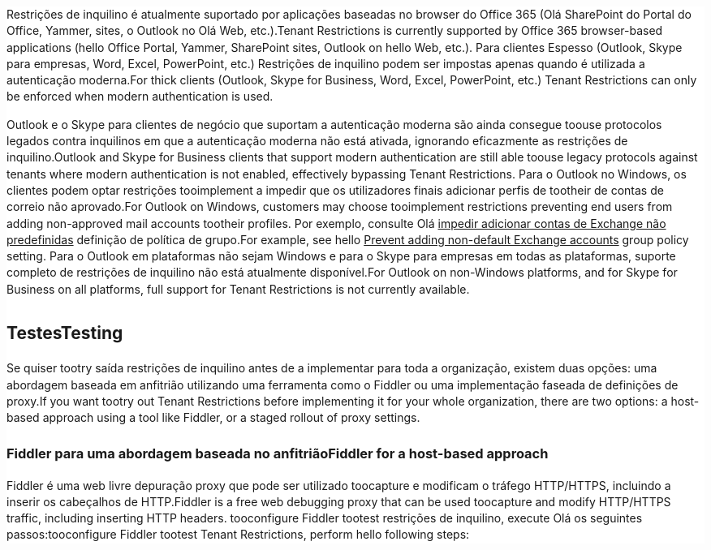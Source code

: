 <span data-ttu-id="eb9ec-176">Restrições de inquilino é atualmente suportado por aplicações baseadas no browser do Office 365 (Olá SharePoint do Portal do Office, Yammer, sites, o Outlook no Olá Web, etc.).</span><span class="sxs-lookup"><span data-stu-id="eb9ec-176">Tenant Restrictions is currently supported by Office 365 browser-based applications (hello Office Portal, Yammer, SharePoint sites, Outlook on hello Web, etc.).</span></span> <span data-ttu-id="eb9ec-177">Para clientes Espesso (Outlook, Skype para empresas, Word, Excel, PowerPoint, etc.) Restrições de inquilino podem ser impostas apenas quando é utilizada a autenticação moderna.</span><span class="sxs-lookup"><span data-stu-id="eb9ec-177">For thick clients (Outlook, Skype for Business, Word, Excel, PowerPoint, etc.) Tenant Restrictions can only be enforced when modern authentication is used.</span></span>  

<span data-ttu-id="eb9ec-178">Outlook e o Skype para clientes de negócio que suportam a autenticação moderna são ainda consegue toouse protocolos legados contra inquilinos em que a autenticação moderna não está ativada, ignorando eficazmente as restrições de inquilino.</span><span class="sxs-lookup"><span data-stu-id="eb9ec-178">Outlook and Skype for Business clients that support modern authentication are still able toouse legacy protocols against tenants where modern authentication is not enabled, effectively bypassing Tenant Restrictions.</span></span> <span data-ttu-id="eb9ec-179">Para o Outlook no Windows, os clientes podem optar restrições tooimplement a impedir que os utilizadores finais adicionar perfis de tootheir de contas de correio não aprovado.</span><span class="sxs-lookup"><span data-stu-id="eb9ec-179">For Outlook on Windows, customers may choose tooimplement restrictions preventing end users from adding non-approved mail accounts tootheir profiles.</span></span> <span data-ttu-id="eb9ec-180">Por exemplo, consulte Olá [impedir adicionar contas de Exchange não predefinidas](http://gpsearch.azurewebsites.net/default.aspx?ref=1) definição de política de grupo.</span><span class="sxs-lookup"><span data-stu-id="eb9ec-180">For example, see hello [Prevent adding non-default Exchange accounts](http://gpsearch.azurewebsites.net/default.aspx?ref=1) group policy setting.</span></span> <span data-ttu-id="eb9ec-181">Para o Outlook em plataformas não sejam Windows e para o Skype para empresas em todas as plataformas, suporte completo de restrições de inquilino não está atualmente disponível.</span><span class="sxs-lookup"><span data-stu-id="eb9ec-181">For Outlook on non-Windows platforms, and for Skype for Business on all platforms, full support for Tenant Restrictions is not currently available.</span></span>

## <a name="testing"></a><span data-ttu-id="eb9ec-182">Testes</span><span class="sxs-lookup"><span data-stu-id="eb9ec-182">Testing</span></span>

<span data-ttu-id="eb9ec-183">Se quiser tootry saída restrições de inquilino antes de a implementar para toda a organização, existem duas opções: uma abordagem baseada em anfitrião utilizando uma ferramenta como o Fiddler ou uma implementação faseada de definições de proxy.</span><span class="sxs-lookup"><span data-stu-id="eb9ec-183">If you want tootry out Tenant Restrictions before implementing it for your whole organization, there are two options: a host-based approach using a tool like Fiddler, or a staged rollout of proxy settings.</span></span>

### <a name="fiddler-for-a-host-based-approach"></a><span data-ttu-id="eb9ec-184">Fiddler para uma abordagem baseada no anfitrião</span><span class="sxs-lookup"><span data-stu-id="eb9ec-184">Fiddler for a host-based approach</span></span>

<span data-ttu-id="eb9ec-185">Fiddler é uma web livre depuração proxy que pode ser utilizado toocapture e modificam o tráfego HTTP/HTTPS, incluindo a inserir os cabeçalhos de HTTP.</span><span class="sxs-lookup"><span data-stu-id="eb9ec-185">Fiddler is a free web debugging proxy that can be used toocapture and modify HTTP/HTTPS traffic, including inserting HTTP headers.</span></span> <span data-ttu-id="eb9ec-186">tooconfigure Fiddler tootest restrições de inquilino, execute Olá os seguintes passos:</span><span class="sxs-lookup"><span data-stu-id="eb9ec-186">tooconfigure Fiddler tootest Tenant Restrictions, perform hello following steps:</span></span>
